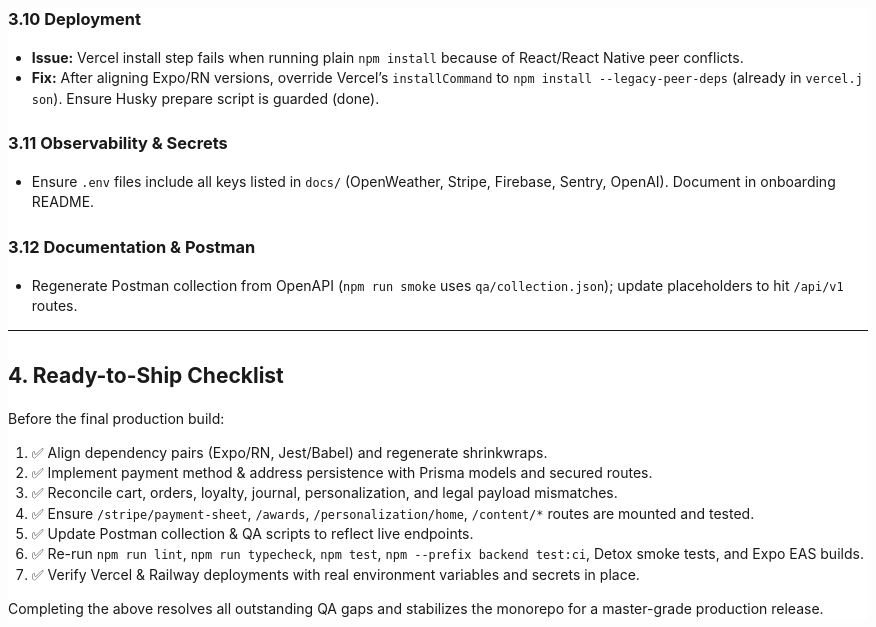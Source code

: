 ### 3.10 Deployment

- **Issue:** Vercel install step fails when running plain `npm install` because of React/React Native
  peer conflicts.
- **Fix:** After aligning Expo/RN versions, override Vercel’s `installCommand` to `npm install --legacy-peer-deps`
  (already in `vercel.json`). Ensure Husky prepare script is guarded (done).

### 3.11 Observability & Secrets

- Ensure `.env` files include all keys listed in `docs/` (OpenWeather, Stripe, Firebase, Sentry,
  OpenAI). Document in onboarding README.

### 3.12 Documentation & Postman

- Regenerate Postman collection from OpenAPI (`npm run smoke` uses `qa/collection.json`); update
  placeholders to hit `/api/v1` routes.

---

## 4. Ready-to-Ship Checklist

Before the final production build:

1. ✅ Align dependency pairs (Expo/RN, Jest/Babel) and regenerate shrinkwraps.
2. ✅ Implement payment method & address persistence with Prisma models and secured routes.
3. ✅ Reconcile cart, orders, loyalty, journal, personalization, and legal payload mismatches.
4. ✅ Ensure `/stripe/payment-sheet`, `/awards`, `/personalization/home`, `/content/*` routes are
   mounted and tested.
5. ✅ Update Postman collection & QA scripts to reflect live endpoints.
6. ✅ Re-run `npm run lint`, `npm run typecheck`, `npm test`, `npm --prefix backend test:ci`, Detox
   smoke tests, and Expo EAS builds.
7. ✅ Verify Vercel & Railway deployments with real environment variables and secrets in place.

Completing the above resolves all outstanding QA gaps and stabilizes the monorepo for a
master-grade production release.

